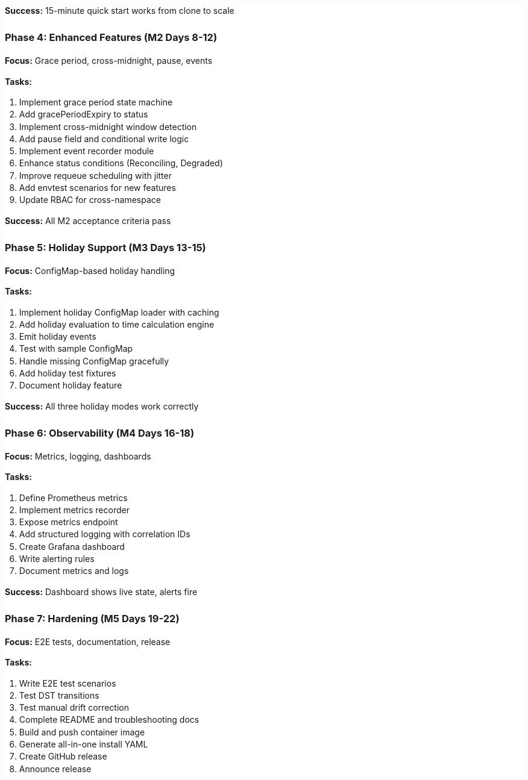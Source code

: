 **Success:** 15-minute quick start works from clone to scale

### Phase 4: Enhanced Features (M2 Days 8-12)
**Focus:** Grace period, cross-midnight, pause, events

**Tasks:**
1. Implement grace period state machine
2. Add gracePeriodExpiry to status
3. Implement cross-midnight window detection
4. Add pause field and conditional write logic
5. Implement event recorder module
6. Enhance status conditions (Reconciling, Degraded)
7. Improve requeue scheduling with jitter
8. Add envtest scenarios for new features
9. Update RBAC for cross-namespace

**Success:** All M2 acceptance criteria pass

### Phase 5: Holiday Support (M3 Days 13-15)
**Focus:** ConfigMap-based holiday handling

**Tasks:**
1. Implement holiday ConfigMap loader with caching
2. Add holiday evaluation to time calculation engine
3. Emit holiday events
4. Test with sample ConfigMap
5. Handle missing ConfigMap gracefully
6. Add holiday test fixtures
7. Document holiday feature

**Success:** All three holiday modes work correctly

### Phase 6: Observability (M4 Days 16-18)
**Focus:** Metrics, logging, dashboards

**Tasks:**
1. Define Prometheus metrics
2. Implement metrics recorder
3. Expose metrics endpoint
4. Add structured logging with correlation IDs
5. Create Grafana dashboard
6. Write alerting rules
7. Document metrics and logs

**Success:** Dashboard shows live state, alerts fire

### Phase 7: Hardening (M5 Days 19-22)
**Focus:** E2E tests, documentation, release

**Tasks:**
1. Write E2E test scenarios
2. Test DST transitions
3. Test manual drift correction
4. Complete README and troubleshooting docs
5. Build and push container image
6. Generate all-in-one install YAML
7. Create GitHub release
8. Announce release
